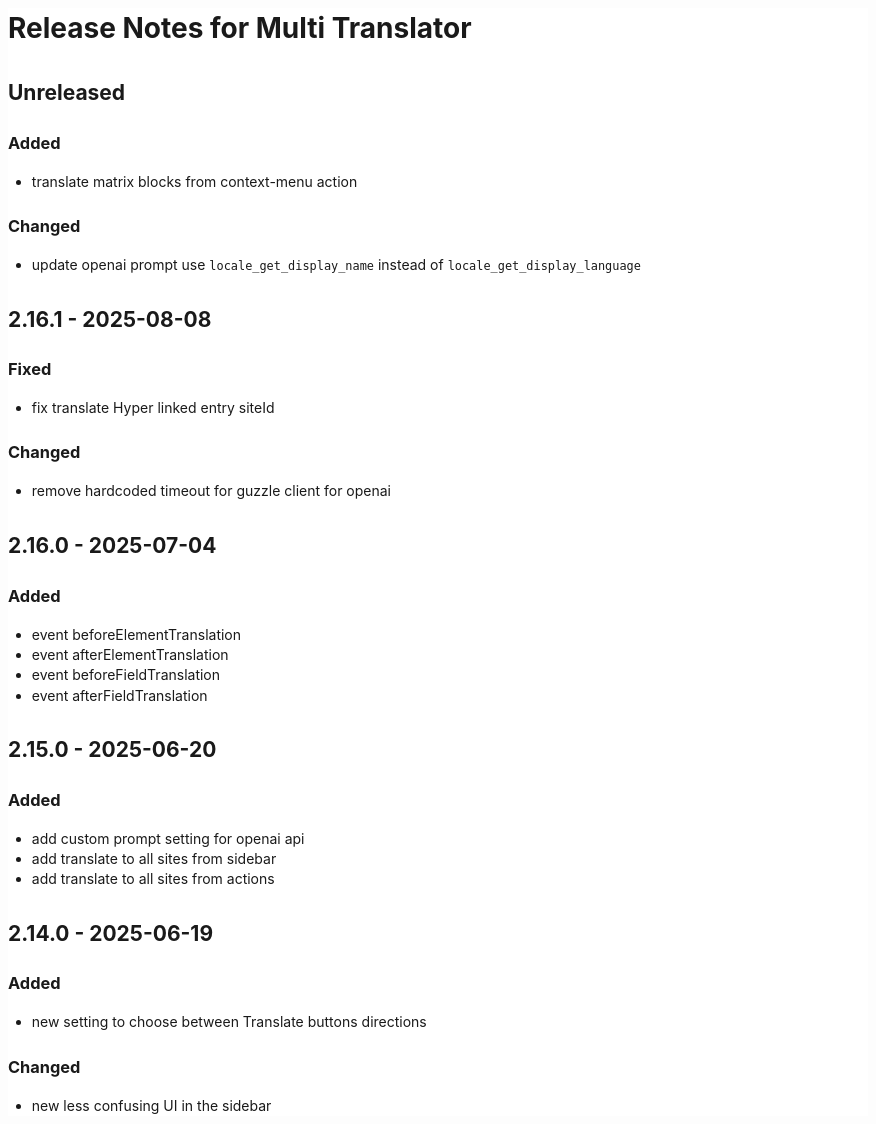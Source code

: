 # Release Notes for Multi Translator

## Unreleased

### Added

- translate matrix blocks from context-menu action

### Changed

- update openai prompt use `locale_get_display_name` instead of `locale_get_display_language`

## 2.16.1 - 2025-08-08

### Fixed

- fix translate Hyper linked entry siteId

### Changed

- remove hardcoded timeout for guzzle client for openai

## 2.16.0 - 2025-07-04

### Added

- event beforeElementTranslation
- event afterElementTranslation
- event beforeFieldTranslation
- event afterFieldTranslation

## 2.15.0 - 2025-06-20

### Added

- add custom prompt setting for openai api
- add translate to all sites from sidebar
- add translate to all sites from actions

## 2.14.0 - 2025-06-19

### Added

- new setting to choose between Translate buttons directions

### Changed

- new less confusing UI in the sidebar
